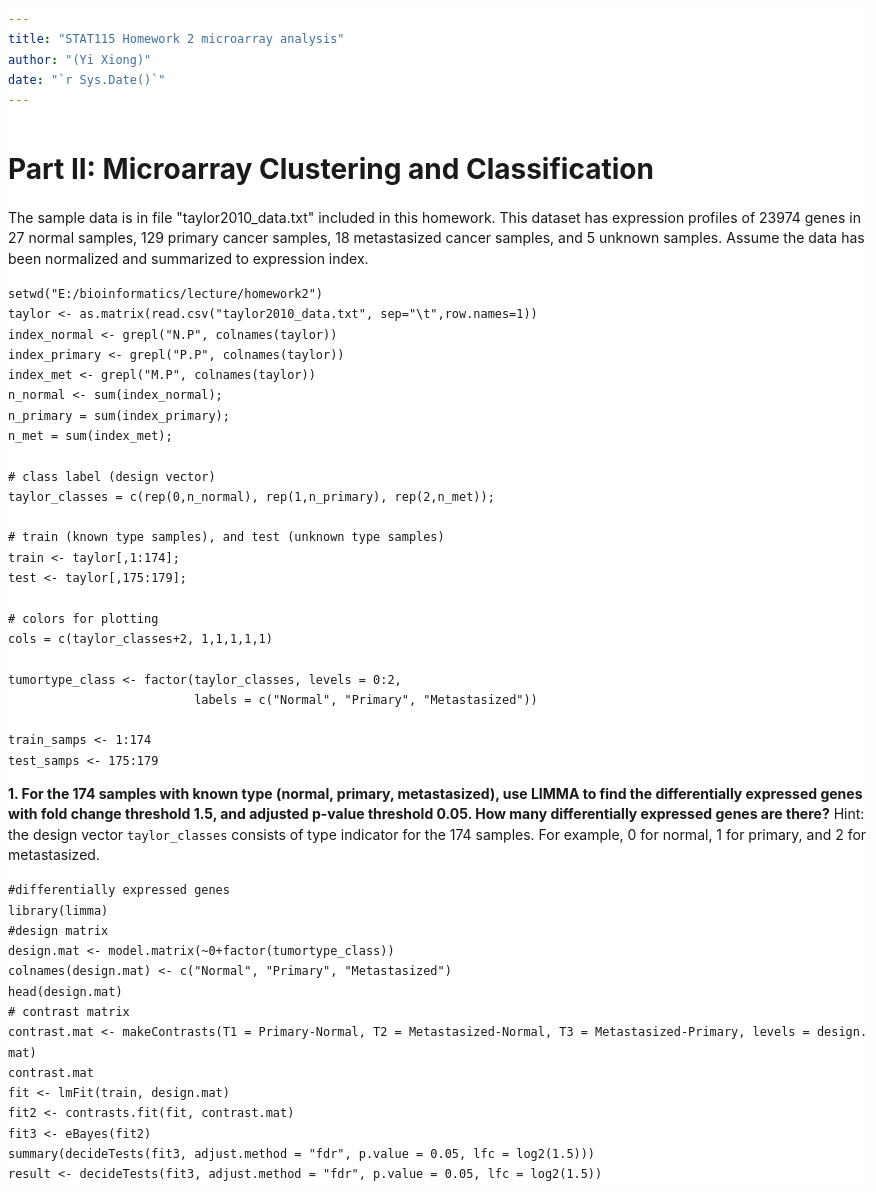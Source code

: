 ```yaml
---
title: "STAT115 Homework 2 microarray analysis"
author: "(Yi Xiong)"
date: "`r Sys.Date()`"
---
```


# Part II: Microarray Clustering and Classification

The sample data is in file "taylor2010_data.txt" included in this
homework. This dataset has expression profiles of 23974 genes in 27
normal samples, 129 primary cancer samples, 18 metastasized cancer
samples, and 5 unknown samples. Assume the data has been normalized and
summarized to expression index.

```{r loadtaylor}
setwd("E:/bioinformatics/lecture/homework2")
taylor <- as.matrix(read.csv("taylor2010_data.txt", sep="\t",row.names=1))
index_normal <- grepl("N.P", colnames(taylor))
index_primary <- grepl("P.P", colnames(taylor))
index_met <- grepl("M.P", colnames(taylor))
n_normal <- sum(index_normal);
n_primary = sum(index_primary);
n_met = sum(index_met);

# class label (design vector)
taylor_classes = c(rep(0,n_normal), rep(1,n_primary), rep(2,n_met));

# train (known type samples), and test (unknown type samples)
train <- taylor[,1:174];
test <- taylor[,175:179];

# colors for plotting
cols = c(taylor_classes+2, 1,1,1,1,1)

tumortype_class <- factor(taylor_classes, levels = 0:2,
                          labels = c("Normal", "Primary", "Metastasized"))

train_samps <- 1:174
test_samps <- 175:179
```

**1. For the 174 samples with known type (normal, primary, metastasized), use LIMMA to find the differentially expressed genes with fold change threshold 1.5, and adjusted p-value threshold 0.05. How many differentially expressed genes are there?**
Hint: the design vector `taylor_classes` consists of type indicator for the 174 samples. For example, 0 for normal, 1 for primary, and 2 for metastasized.

```{r limma3}
#differentially expressed genes
library(limma)
#design matrix
design.mat <- model.matrix(~0+factor(tumortype_class))
colnames(design.mat) <- c("Normal", "Primary", "Metastasized")
head(design.mat)
# contrast matrix
contrast.mat <- makeContrasts(T1 = Primary-Normal, T2 = Metastasized-Normal, T3 = Metastasized-Primary, levels = design.mat)
contrast.mat
fit <- lmFit(train, design.mat)
fit2 <- contrasts.fit(fit, contrast.mat)
fit3 <- eBayes(fit2)
summary(decideTests(fit3, adjust.method = "fdr", p.value = 0.05, lfc = log2(1.5)))
result <- decideTests(fit3, adjust.method = "fdr", p.value = 0.05, lfc = log2(1.5))
```